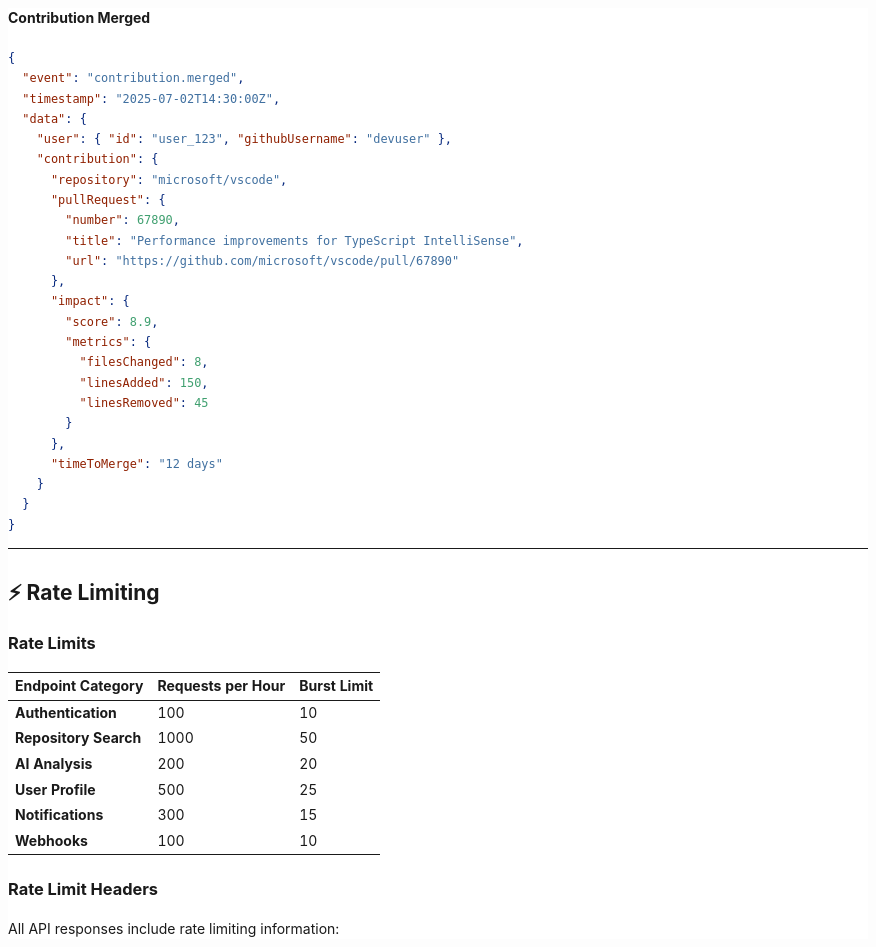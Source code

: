 #### **Contribution Merged**
```json
{
  "event": "contribution.merged",
  "timestamp": "2025-07-02T14:30:00Z",
  "data": {
    "user": { "id": "user_123", "githubUsername": "devuser" },
    "contribution": {
      "repository": "microsoft/vscode",
      "pullRequest": {
        "number": 67890,
        "title": "Performance improvements for TypeScript IntelliSense",
        "url": "https://github.com/microsoft/vscode/pull/67890"
      },
      "impact": {
        "score": 8.9,
        "metrics": {
          "filesChanged": 8,
          "linesAdded": 150,
          "linesRemoved": 45
        }
      },
      "timeToMerge": "12 days"
    }
  }
}
```

---

## ⚡ Rate Limiting

### **Rate Limits**

| Endpoint Category | Requests per Hour | Burst Limit |
|------------------|-------------------|-------------|
| **Authentication** | 100 | 10 |
| **Repository Search** | 1000 | 50 |
| **AI Analysis** | 200 | 20 |
| **User Profile** | 500 | 25 |
| **Notifications** | 300 | 15 |
| **Webhooks** | 100 | 10 |

### **Rate Limit Headers**

All API responses include rate limiting information:
